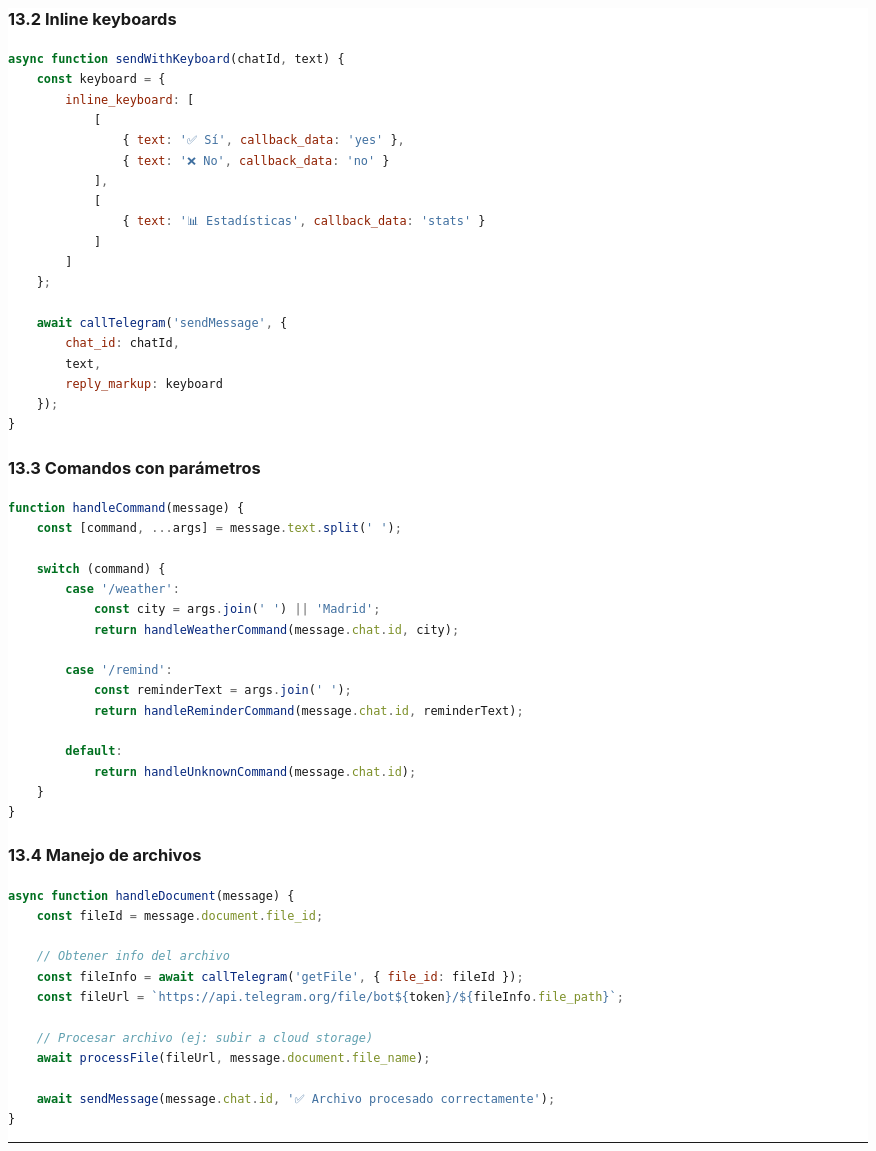 ### 13.2 Inline keyboards
```javascript
async function sendWithKeyboard(chatId, text) {
    const keyboard = {
        inline_keyboard: [
            [
                { text: '✅ Sí', callback_data: 'yes' },
                { text: '❌ No', callback_data: 'no' }
            ],
            [
                { text: '📊 Estadísticas', callback_data: 'stats' }
            ]
        ]
    };
    
    await callTelegram('sendMessage', {
        chat_id: chatId,
        text,
        reply_markup: keyboard
    });
}
```

### 13.3 Comandos con parámetros
```javascript
function handleCommand(message) {
    const [command, ...args] = message.text.split(' ');
    
    switch (command) {
        case '/weather':
            const city = args.join(' ') || 'Madrid';
            return handleWeatherCommand(message.chat.id, city);
            
        case '/remind':
            const reminderText = args.join(' ');
            return handleReminderCommand(message.chat.id, reminderText);
            
        default:
            return handleUnknownCommand(message.chat.id);
    }
}
```

### 13.4 Manejo de archivos
```javascript
async function handleDocument(message) {
    const fileId = message.document.file_id;
    
    // Obtener info del archivo
    const fileInfo = await callTelegram('getFile', { file_id: fileId });
    const fileUrl = `https://api.telegram.org/file/bot${token}/${fileInfo.file_path}`;
    
    // Procesar archivo (ej: subir a cloud storage)
    await processFile(fileUrl, message.document.file_name);
    
    await sendMessage(message.chat.id, '✅ Archivo procesado correctamente');
}
```

---